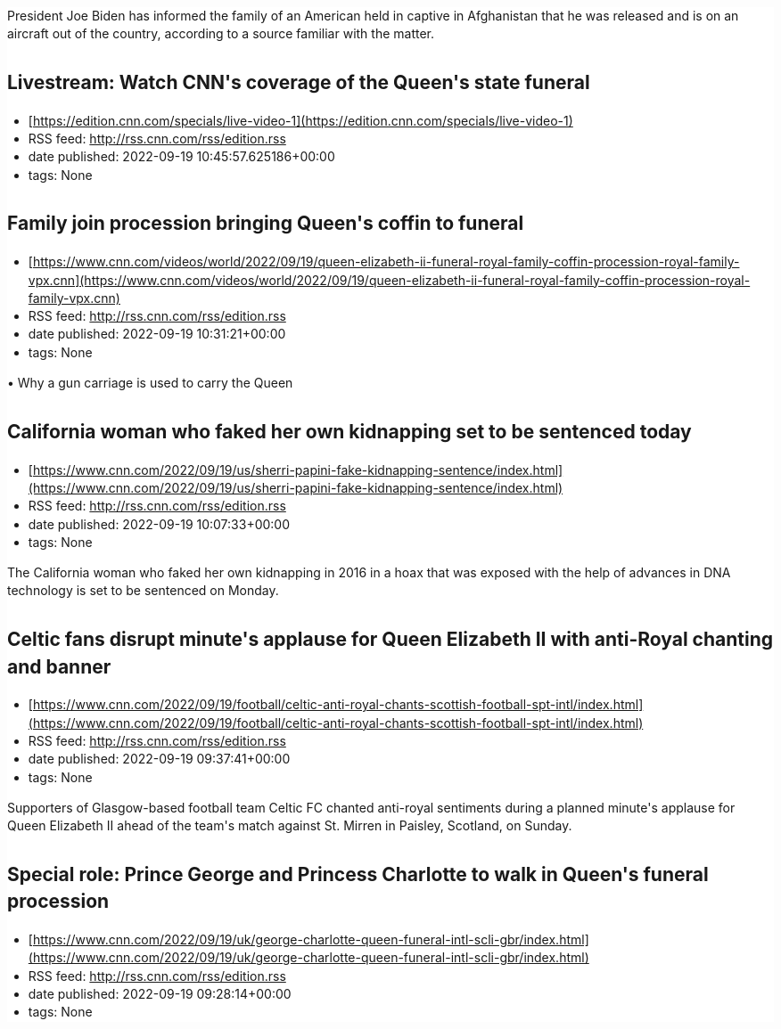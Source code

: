 President Joe Biden has informed the family of an American held in captive in Afghanistan that he was released and is on an aircraft out of the country, according to a source familiar with the matter.

## Livestream: Watch CNN's coverage of the Queen's state funeral
 - [https://edition.cnn.com/specials/live-video-1](https://edition.cnn.com/specials/live-video-1)
 - RSS feed: http://rss.cnn.com/rss/edition.rss
 - date published: 2022-09-19 10:45:57.625186+00:00
 - tags: None



## Family join procession bringing Queen's coffin to funeral
 - [https://www.cnn.com/videos/world/2022/09/19/queen-elizabeth-ii-funeral-royal-family-coffin-procession-royal-family-vpx.cnn](https://www.cnn.com/videos/world/2022/09/19/queen-elizabeth-ii-funeral-royal-family-coffin-procession-royal-family-vpx.cnn)
 - RSS feed: http://rss.cnn.com/rss/edition.rss
 - date published: 2022-09-19 10:31:21+00:00
 - tags: None

• Why a gun carriage is used to carry the Queen

## California woman who faked her own kidnapping set to be sentenced today
 - [https://www.cnn.com/2022/09/19/us/sherri-papini-fake-kidnapping-sentence/index.html](https://www.cnn.com/2022/09/19/us/sherri-papini-fake-kidnapping-sentence/index.html)
 - RSS feed: http://rss.cnn.com/rss/edition.rss
 - date published: 2022-09-19 10:07:33+00:00
 - tags: None

The California woman who faked her own kidnapping in 2016 in a hoax that was exposed with the help of advances in DNA technology is set to be sentenced on Monday.

## Celtic fans disrupt minute's applause for Queen Elizabeth II with anti-Royal chanting and banner
 - [https://www.cnn.com/2022/09/19/football/celtic-anti-royal-chants-scottish-football-spt-intl/index.html](https://www.cnn.com/2022/09/19/football/celtic-anti-royal-chants-scottish-football-spt-intl/index.html)
 - RSS feed: http://rss.cnn.com/rss/edition.rss
 - date published: 2022-09-19 09:37:41+00:00
 - tags: None

Supporters of Glasgow-based football team Celtic FC chanted anti-royal sentiments during a planned minute's applause for Queen Elizabeth II ahead of the team's match against St. Mirren in Paisley, Scotland, on Sunday.

## Special role: Prince George and Princess Charlotte to walk in Queen's funeral procession
 - [https://www.cnn.com/2022/09/19/uk/george-charlotte-queen-funeral-intl-scli-gbr/index.html](https://www.cnn.com/2022/09/19/uk/george-charlotte-queen-funeral-intl-scli-gbr/index.html)
 - RSS feed: http://rss.cnn.com/rss/edition.rss
 - date published: 2022-09-19 09:28:14+00:00
 - tags: None
